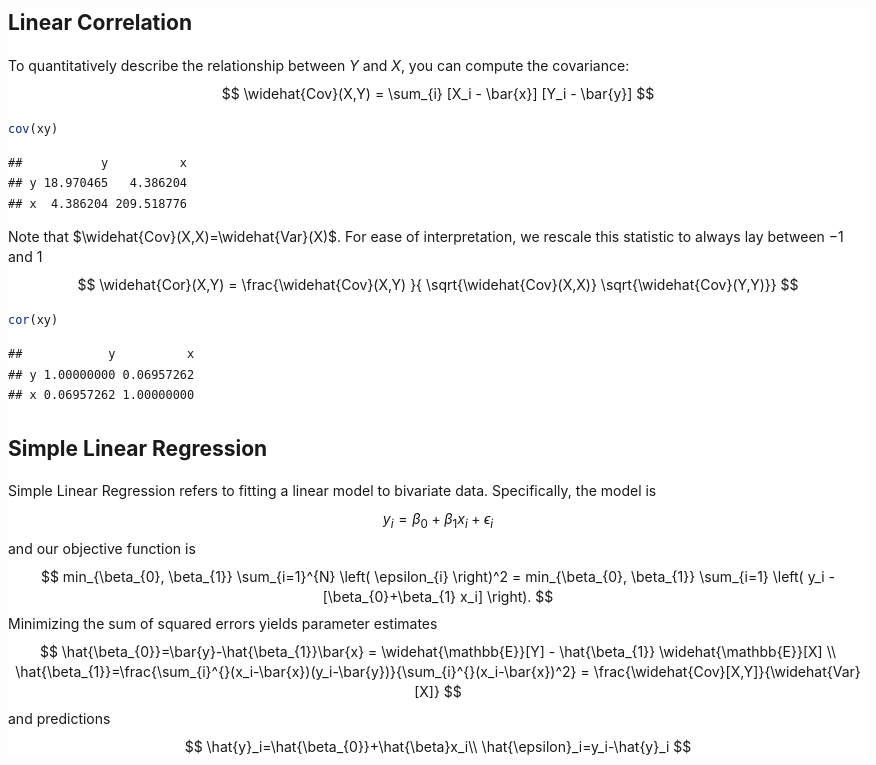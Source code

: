 ## Linear Correlation

To quantitatively describe the relationship between $Y$ and $X$, you can compute the covariance:
$$
\widehat{Cov}(X,Y) =  \sum_{i} [X_i - \bar{x}] [Y_i - \bar{y}]
$$

``` r
cov(xy)
```

```
##           y          x
## y 18.970465   4.386204
## x  4.386204 209.518776
```
Note that $\widehat{Cov}(X,X)=\widehat{Var}(X)$.
For ease of interpretation, we rescale this statistic to always lay between $-1$ and $1$ 
$$
\widehat{Cor}(X,Y) = \frac{\widehat{Cov}(X,Y) }{ \sqrt{\widehat{Cov}(X,X)} \sqrt{\widehat{Cov}(Y,Y)}}
$$

``` r
cor(xy)
```

```
##            y          x
## y 1.00000000 0.06957262
## x 0.06957262 1.00000000
```

## Simple Linear Regression
Simple Linear Regression refers to fitting a linear model to bivariate data. Specifically, the model is 
$$
y_i=\beta_{0}+\beta_{1} x_i+\epsilon_{i}
$$
and our objective function is
$$
min_{\beta_{0}, \beta_{1}} \sum_{i=1}^{N} \left( \epsilon_{i} \right)^2 =  min_{\beta_{0}, \beta_{1}} \sum_{i=1} \left( y_i - [\beta_{0}+\beta_{1} x_i] \right).
$$
Minimizing the sum of squared errors yields parameter estimates
$$
\hat{\beta_{0}}=\bar{y}-\hat{\beta_{1}}\bar{x} = \widehat{\mathbb{E}}[Y] - \hat{\beta_{1}} \widehat{\mathbb{E}}[X] \\
\hat{\beta_{1}}=\frac{\sum_{i}^{}(x_i-\bar{x})(y_i-\bar{y})}{\sum_{i}^{}(x_i-\bar{x})^2} = \frac{\widehat{Cov}[X,Y]}{\widehat{Var}[X]}
$$
and predictions
$$
\hat{y}_i=\hat{\beta_{0}}+\hat{\beta}x_i\\
\hat{\epsilon}_i=y_i-\hat{y}_i
$$
